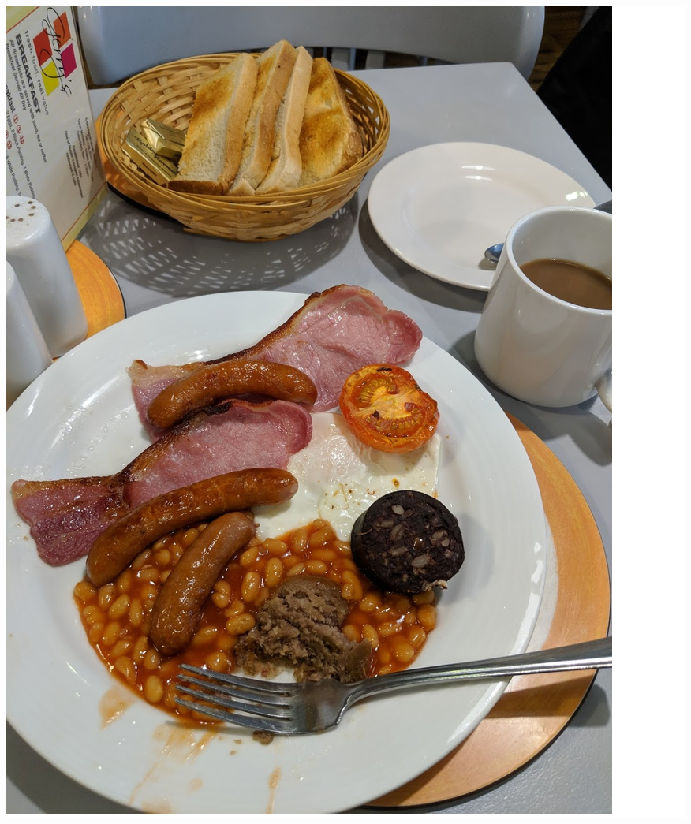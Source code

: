![A full breakfast from Gerry's, including eggs, bacon, sausage, tomato, beans, black and white pudding, and toast](gerrys.jpg)
